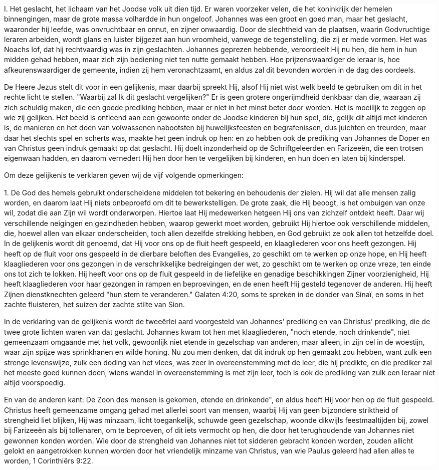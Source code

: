I. Het geslacht, het lichaam van het Joodse volk uit dien tijd. Er waren voorzeker velen, die het koninkrijk der hemelen binnengingen, maar de grote massa volhardde in hun ongeloof. Johannes was een groot en goed man, maar het geslacht, waaronder hij leefde, was onvruchtbaar en onnut, en zijner onwaardig. Door de slechtheid van de plaatsen, waarin Godvruchtige leraren arbeiden, wordt glans en luister bijgezet aan hun vroomheid, vanwege de tegenstelling, die zij er mede vormen. Het was Noachs lof, dat hij rechtvaardig was in zijn geslachten. Johannes geprezen hebbende, veroordeelt Hij nu hen, die hem in hun midden gehad hebben, maar zich zijn bediening niet ten nutte gemaakt hebben. Hoe prijzenswaardiger de leraar is, hoe afkeurenswaardiger de gemeente, indien zij hem veronachtzaamt, en aldus zal dit bevonden worden in de dag des oordeels. 

De Heere Jezus stelt dit voor in een gelijkenis, maar daarbij spreekt Hij, alsof Hij niet wist welk beeld te gebruiken om dit in het rechte licht te stellen. "Waarbij zal Ik dit geslacht vergelijken?" Er is geen grotere ongerijmdheid denkbaar dan die, waaraan zij zich schuldig maken, die een goede prediking hebben, maar er niet in het minst beter door worden. Het is moeilijk te zeggen op wie zij gelijken. Het beeld is ontleend aan een gewoonte onder de Joodse kinderen bij hun spel, die, gelijk dit altijd met kinderen is, de manieren en het doen van volwassenen nabootsten bij huwelijksfeesten en begrafenissen, dus juichten en treurden, maar daar het slechts spel en scherts was, maakte het geen indruk op hen: en zo hebben ook de prediking van Johannes de Doper en van Christus geen indruk gemaakt op dat geslacht. Hij doelt inzonderheid op de Schriftgeleerden en Farizeeën, die een trotsen eigenwaan hadden, en daarom vernedert Hij hen door hen te vergelijken bij kinderen, en hun doen en laten bij kinderspel.

Om deze gelijkenis te verklaren geven wij de vijf volgende opmerkingen: 

1\. De God des hemels gebruikt onderscheidene middelen tot bekering en behoudenis der zielen. Hij wil dat alle mensen zalig worden, en daarom laat Hij niets onbeproefd om dit te bewerkstelligen. De grote zaak, die Hij beoogt, is het ombuigen van onze wil, zodat die aan Zijn wil wordt onderworpen. Hiertoe laat Hij medewerken hetgeen Hij ons van zichzelf ontdekt heeft. Daar wij verschillende neigingen en gezindheden hebben, waarop gewerkt moet worden, gebruikt Hij hiertoe ook verschillende middelen, die, hoewel allen van elkaar onderscheiden, toch allen dezelfde strekking hebben, en God gebruikt ze ook allen tot hetzelfde doel. In de gelijkenis wordt dit genoemd, dat Hij voor ons op de fluit heeft gespeeld, en klaagliederen voor ons heeft gezongen. Hij heeft op de fluit voor ons gespeeld in de dierbare beloften des Evangelies, zo geschikt om te werken op onze hope, en Hij heeft klaagliederen voor ons gezongen in de verschrikkelijke bedreigingen der wet, zo geschikt om te werken op onze vreze, ten einde ons tot zich te lokken. Hij heeft voor ons op de fluit gespeeld in de liefelijke en genadige beschikkingen Zijner voorzienigheid, Hij heeft klaagliederen voor haar gezongen in rampen en beproevingen, en de enen heeft Hij gesteld tegenover de anderen. Hij heeft Zijnen dienstknechten geleerd "hun stem te veranderen." Galaten 4:20, soms te spreken in de donder van Sinaï, en soms in het zachte fluisteren, het suizen der zachte stilte van Sion. 

In de verklaring van de gelijkenis wordt de tweeërlei aard voorgesteld van Johannes’ prediking en van Christus’ prediking, die de twee grote lichten waren van dat geslacht. Johannes kwam tot hen met klaagliederen, "noch etende, noch drinkende", niet gemeenzaam omgaande met het volk, gewoonlijk niet etende in gezelschap van anderen, maar alleen, in zijn cel in de woestijn, waar zijn spijze was sprinkhanen en wilde honing. Nu zou men denken, dat dit indruk op hen gemaakt zou hebben, want zulk een strenge levenswijze, zulk een doding van het vlees, was zeer in overeenstemming met de leer, die hij predikte, en die prediker zal het meeste goed kunnen doen, wiens wandel in overeenstemming is met zijn leer, toch is ook de prediking van zulk een leraar niet altijd voorspoedig. 

En van de anderen kant: De Zoon des mensen is gekomen, etende en drinkende", en aldus heeft Hij voor hen op de fluit gespeeld. Christus heeft gemeenzame omgang gehad met allerlei soort van mensen, waarbij Hij van geen bijzondere striktheid of strengheid liet blijken, Hij was minzaam, licht toegankelijk, schuwde geen gezelschap, woonde dikwijls feestmaaltijden bij, zowel bij Farizeeën als bij tollenaren, om te beproeven, of dit iets vermocht op hen, die door het terughoudende van Johannes niet gewonnen konden worden. Wie door de strengheid van Johannes niet tot sidderen gebracht konden worden, zouden allicht gelokt en aangetrokken kunnen worden door het vriendelijk minzame van Christus, van wie Paulus geleerd had allen alles te worden, 1 Corinthiërs 9:22. 
